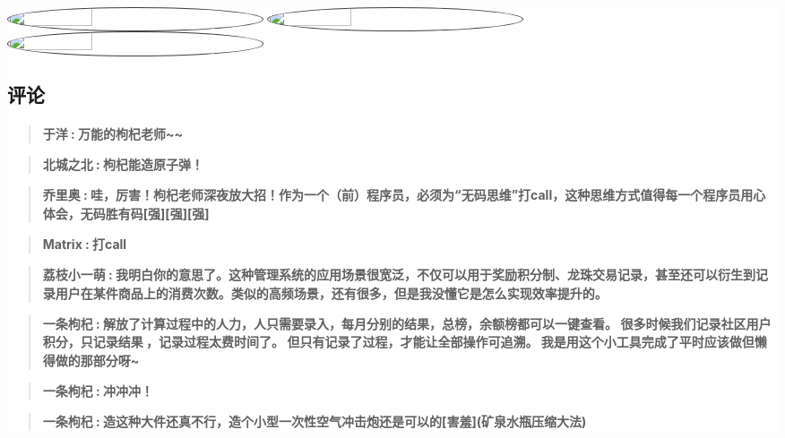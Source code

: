 <img src="https://images.zsxq.com/FpW5aZK-xL0tiVQB94Fwh4CCO2zO?imageMogr2/auto-orient/thumbnail/800x/format/jpg/blur/1x0/quality/75&amp;e=1590940799&amp;token=kIxbL07-8jAj8w1n4s9zv64FuZZNEATmlU_Vm6zD:jlK8U_bxQfgrYQFQOcqtpwqVsT0=" width="33%" height="33%" style="border:1px solid;border-radius:50%; color:#3c3f41"/>

<img src="https://images.zsxq.com/FhHpidLd7CGTskPbVTTNiOuC48BZ?e=1590940799&amp;token=kIxbL07-8jAj8w1n4s9zv64FuZZNEATmlU_Vm6zD:LzbhgKnHFYYxLCf4GJCk0cZZWWo=" width="33%" height="33%" style="border:1px solid;border-radius:50%; color:#3c3f41"/>

<img src="https://images.zsxq.com/FgRLhPR-LkMo6rSXRlcKemMWqoSF?e=1590940799&amp;token=kIxbL07-8jAj8w1n4s9zv64FuZZNEATmlU_Vm6zD:pkS22UnDzdKDEDihUbNe8M2nshw=" width="33%" height="33%" style="border:1px solid;border-radius:50%; color:#3c3f41"/>

</div>

## 评论

<div align="left">
<div>

<blockquote >
<span> <strong>于洋 : 万能的枸杞老师~~ </strong></span>
</blockquote>

<blockquote >
<span> <strong>北城之北 : 枸杞能造原子弹！ </strong></span>
</blockquote>

<blockquote >
<span> <strong>乔里奥 : 哇，厉害！枸杞老师深夜放大招！作为一个（前）程序员，必须为“无码思维”打call，这种思维方式值得每一个程序员用心体会，无码胜有码[强][强][强] </strong></span>
</blockquote>

<blockquote >
<span> <strong>Matrix : 打call </strong></span>
</blockquote>

<blockquote >
<span> <strong>荔枝小一萌 : 我明白你的意思了。这种管理系统的应用场景很宽泛，不仅可以用于奖励积分制、龙珠交易记录，甚至还可以衍生到记录用户在某件商品上的消费次数。类似的高频场景，还有很多，但是我没懂它是怎么实现效率提升的。 </strong></span>
</blockquote>

<blockquote >
<span> <strong>一条枸杞 : 解放了计算过程中的人力，人只需要录入，每月分别的结果，总榜，余额榜都可以一键查看。
很多时候我们记录社区用户积分，只记录结果 ，记录过程太费时间了。
但只有记录了过程，才能让全部操作可追溯。
我是用这个小工具完成了平时应该做但懒得做的那部分呀~ </strong></span>
</blockquote>

<blockquote >
<span> <strong>一条枸杞 : 冲冲冲！ </strong></span>
</blockquote>

<blockquote >
<span> <strong>一条枸杞 : 造这种大件还真不行，造个小型一次性空气冲击炮还是可以的[害羞](矿泉水瓶压缩大法) </strong></span>
</blockquote>

</div>
</div>